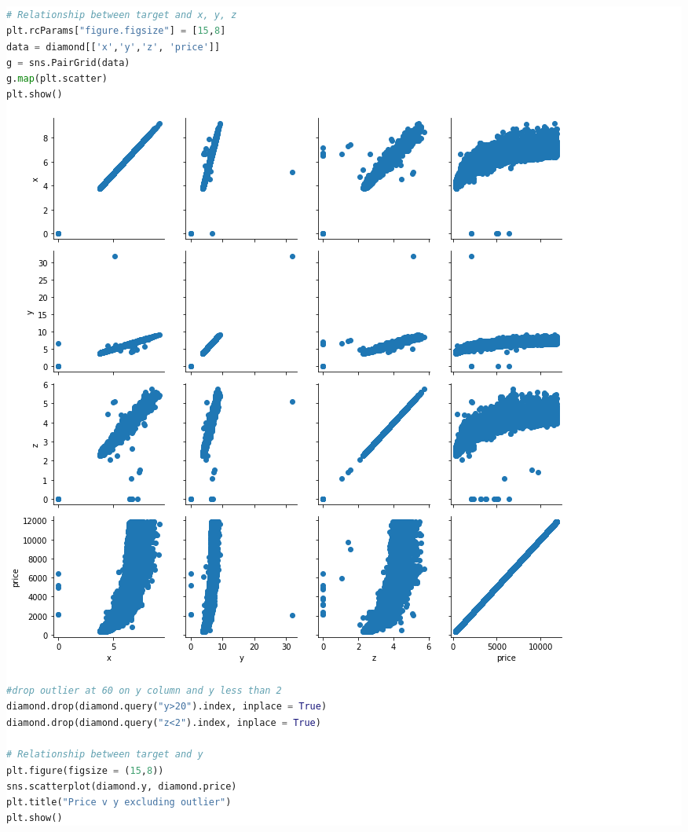 


```python
# Relationship between target and x, y, z
plt.rcParams["figure.figsize"] = [15,8]
data = diamond[['x','y','z', 'price']]
g = sns.PairGrid(data)
g.map(plt.scatter)
plt.show()
```


    
![png](output_32_0.png)
    



```python
#drop outlier at 60 on y column and y less than 2
diamond.drop(diamond.query("y>20").index, inplace = True)
diamond.drop(diamond.query("z<2").index, inplace = True)

# Relationship between target and y
plt.figure(figsize = (15,8))
sns.scatterplot(diamond.y, diamond.price)
plt.title("Price v y excluding outlier")
plt.show()
```
